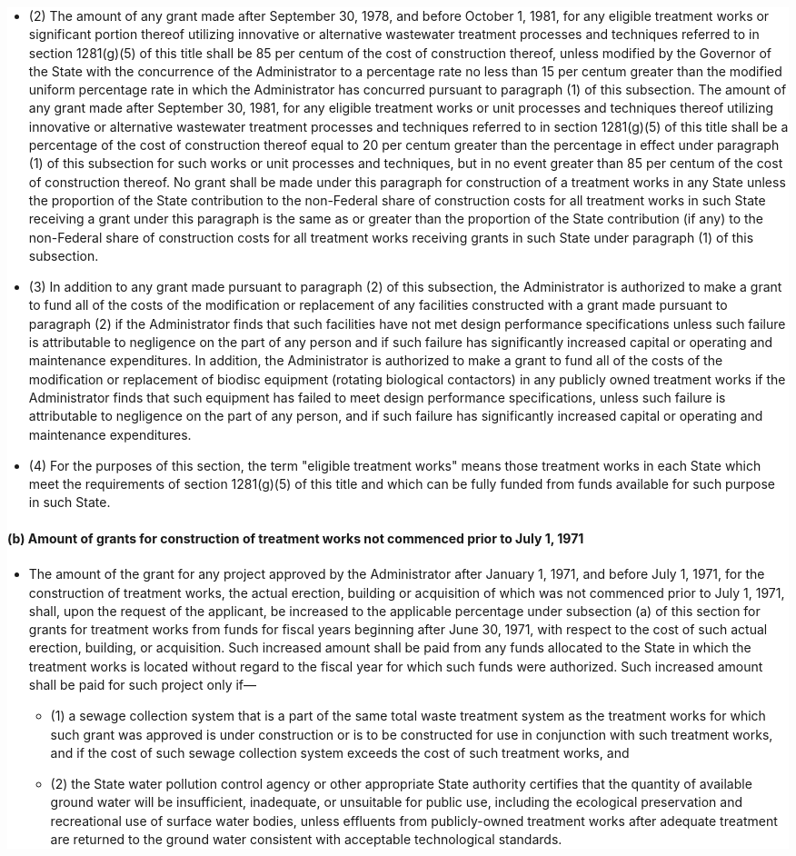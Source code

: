 * (2) The amount of any grant made after September 30, 1978, and before October 1, 1981, for any eligible treatment works or significant portion thereof utilizing innovative or alternative wastewater treatment processes and techniques referred to in section 1281(g)(5) of this title shall be 85 per centum of the cost of construction thereof, unless modified by the Governor of the State with the concurrence of the Administrator to a percentage rate no less than 15 per centum greater than the modified uniform percentage rate in which the Administrator has concurred pursuant to paragraph (1) of this subsection. The amount of any grant made after September 30, 1981, for any eligible treatment works or unit processes and techniques thereof utilizing innovative or alternative wastewater treatment processes and techniques referred to in section 1281(g)(5) of this title shall be a percentage of the cost of construction thereof equal to 20 per centum greater than the percentage in effect under paragraph (1) of this subsection for such works or unit processes and techniques, but in no event greater than 85 per centum of the cost of construction thereof. No grant shall be made under this paragraph for construction of a treatment works in any State unless the proportion of the State contribution to the non-Federal share of construction costs for all treatment works in such State receiving a grant under this paragraph is the same as or greater than the proportion of the State contribution (if any) to the non-Federal share of construction costs for all treatment works receiving grants in such State under paragraph (1) of this subsection.

* (3) In addition to any grant made pursuant to paragraph (2) of this subsection, the Administrator is authorized to make a grant to fund all of the costs of the modification or replacement of any facilities constructed with a grant made pursuant to paragraph (2) if the Administrator finds that such facilities have not met design performance specifications unless such failure is attributable to negligence on the part of any person and if such failure has significantly increased capital or operating and maintenance expenditures. In addition, the Administrator is authorized to make a grant to fund all of the costs of the modification or replacement of biodisc equipment (rotating biological contactors) in any publicly owned treatment works if the Administrator finds that such equipment has failed to meet design performance specifications, unless such failure is attributable to negligence on the part of any person, and if such failure has significantly increased capital or operating and maintenance expenditures.

* (4) For the purposes of this section, the term "eligible treatment works" means those treatment works in each State which meet the requirements of section 1281(g)(5) of this title and which can be fully funded from funds available for such purpose in such State.

#### (b) Amount of grants for construction of treatment works not commenced prior to July 1, 1971
* The amount of the grant for any project approved by the Administrator after January 1, 1971, and before July 1, 1971, for the construction of treatment works, the actual erection, building or acquisition of which was not commenced prior to July 1, 1971, shall, upon the request of the applicant, be increased to the applicable percentage under subsection (a) of this section for grants for treatment works from funds for fiscal years beginning after June 30, 1971, with respect to the cost of such actual erection, building, or acquisition. Such increased amount shall be paid from any funds allocated to the State in which the treatment works is located without regard to the fiscal year for which such funds were authorized. Such increased amount shall be paid for such project only if—

  * (1) a sewage collection system that is a part of the same total waste treatment system as the treatment works for which such grant was approved is under construction or is to be constructed for use in conjunction with such treatment works, and if the cost of such sewage collection system exceeds the cost of such treatment works, and

  * (2) the State water pollution control agency or other appropriate State authority certifies that the quantity of available ground water will be insufficient, inadequate, or unsuitable for public use, including the ecological preservation and recreational use of surface water bodies, unless effluents from publicly-owned treatment works after adequate treatment are returned to the ground water consistent with acceptable technological standards.
